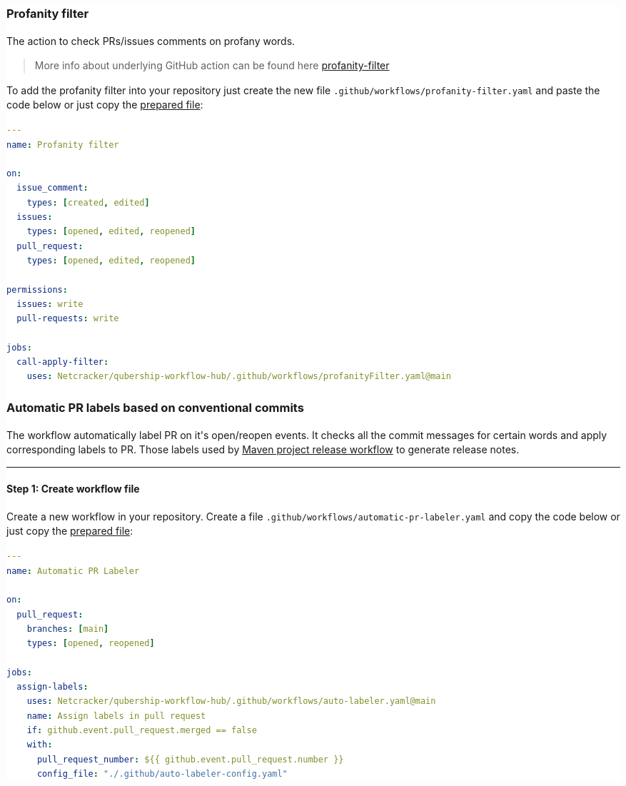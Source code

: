 ### Profanity filter

The action to check PRs/issues comments on profany words.

> More info about underlying GitHub action can be found here [profanity-filter](https://github.com/IEvangelist/profanity-filter)

To add the profanity filter into your repository just create the new file `.github/workflows/profanity-filter.yaml` and paste the code below or just copy the [prepared file](./docs/examples/profanity-filter.yaml):

```yaml
---
name: Profanity filter

on:
  issue_comment:
    types: [created, edited]
  issues:
    types: [opened, edited, reopened]
  pull_request:
    types: [opened, edited, reopened]

permissions:
  issues: write
  pull-requests: write

jobs:
  call-apply-filter:
    uses: Netcracker/qubership-workflow-hub/.github/workflows/profanityFilter.yaml@main
```

### Automatic PR labels based on conventional commits

The workflow automatically label PR on it's open/reopen events. It checks all the commit messages for certain words and apply corresponding labels to PR. Those labels used by [Maven project release workflow](#maven-project-release-workflow) to generate release notes.

---

#### Step 1: Create workflow file

Create a new workflow in your repository. Create a file `.github/workflows/automatic-pr-labeler.yaml` and copy the code below or just copy the [prepared file](./docs/examples/automatic-pr-labeler.yaml):

```yaml
---
name: Automatic PR Labeler

on:
  pull_request:
    branches: [main]
    types: [opened, reopened]

jobs:
  assign-labels:
    uses: Netcracker/qubership-workflow-hub/.github/workflows/auto-labeler.yaml@main
    name: Assign labels in pull request
    if: github.event.pull_request.merged == false
    with:
      pull_request_number: ${{ github.event.pull_request.number }}
      config_file: "./.github/auto-labeler-config.yaml"
```
